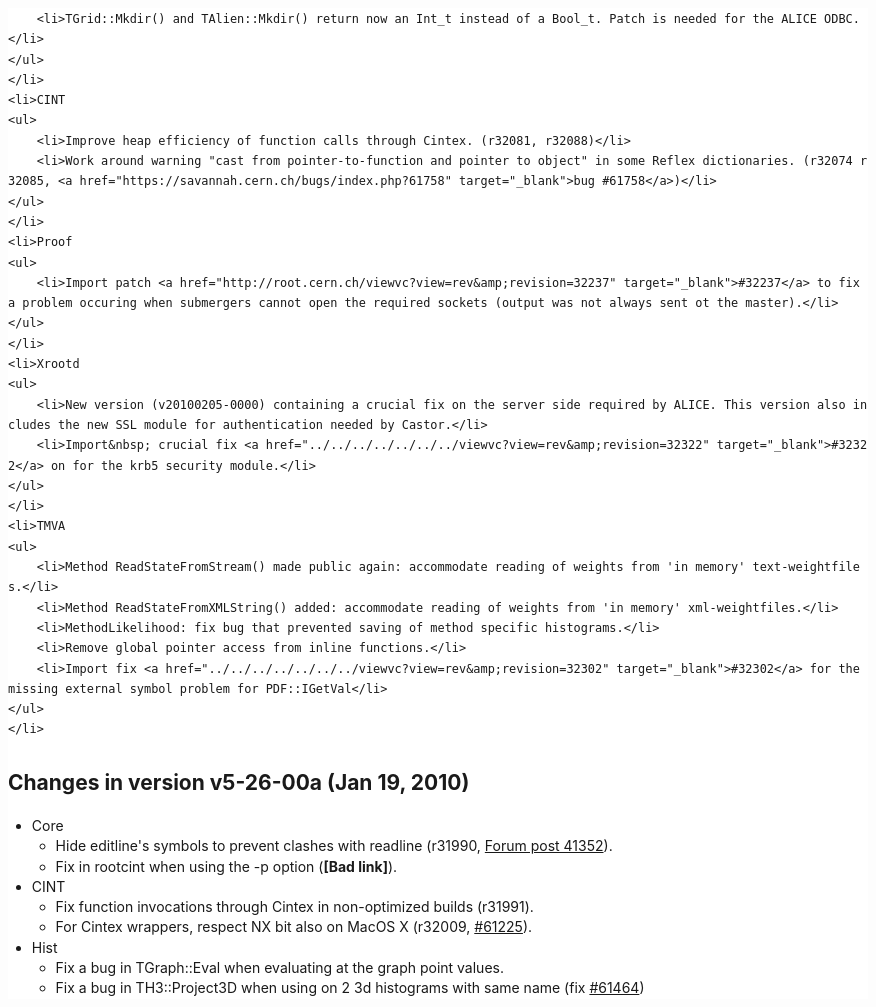 		<li>TGrid::Mkdir() and TAlien::Mkdir() return now an Int_t instead of a Bool_t. Patch is needed for the ALICE ODBC.</li>
	</ul>
	</li>
	<li>CINT
	<ul>
		<li>Improve heap efficiency of function calls through Cintex. (r32081, r32088)</li>
		<li>Work around warning "cast from pointer-to-function and pointer to object" in some Reflex dictionaries. (r32074 r32085, <a href="https://savannah.cern.ch/bugs/index.php?61758" target="_blank">bug #61758</a>)</li>
	</ul>
	</li>
	<li>Proof
	<ul>
		<li>Import patch <a href="http://root.cern.ch/viewvc?view=rev&amp;revision=32237" target="_blank">#32237</a> to fix a problem occuring when submergers cannot open the required sockets (output was not always sent ot the master).</li>
	</ul>
	</li>
	<li>Xrootd
	<ul>
		<li>New version (v20100205-0000) containing a crucial fix on the server side required by ALICE. This version also includes the new SSL module for authentication needed by Castor.</li>
		<li>Import&nbsp; crucial fix <a href="../../../../../../../viewvc?view=rev&amp;revision=32322" target="_blank">#32322</a> on for the krb5 security module.</li>
	</ul>
	</li>
	<li>TMVA
	<ul>
		<li>Method ReadStateFromStream() made public again: accommodate reading of weights from 'in memory' text-weightfiles.</li>
		<li>Method ReadStateFromXMLString() added: accommodate reading of weights from 'in memory' xml-weightfiles.</li>
		<li>MethodLikelihood: fix bug that prevented saving of method specific histograms.</li>
		<li>Remove global pointer access from inline functions.</li>
		<li>Import fix <a href="../../../../../../../viewvc?view=rev&amp;revision=32302" target="_blank">#32302</a> for the missing external symbol problem for PDF::IGetVal</li>
	</ul>
	</li>
</ul>

<h2>Changes in version v5-26-00a (Jan 19, 2010)</h2>

<ul>
	<li>Core
	<ul>
		<li>Hide editline's symbols to prevent clashes with readline (r31990, <a href="http://root.cern.ch/phpBB2/viewtopic.php?p=41352" target="_blank">Forum post 41352</a>).</li>
		<li>Fix in rootcint when using the -p option (<strong>[Bad link]</strong>).</li>
	</ul>
	</li>
	<li>CINT
	<ul>
		<li>Fix function invocations through Cintex in non-optimized builds (r31991).</li>
		<li>For Cintex wrappers, respect NX bit also on MacOS X (r32009, <a href="https://savannah.cern.ch/bugs/?61225" target="_blank">#61225</a>).</li>
	</ul>
	</li>
	<li>Hist
	<ul>
		<li>Fix a bug in TGraph::Eval when evaluating at the graph point values.</li>
		<li>Fix a bug in TH3::Project3D when using on 2 3d histograms with same name (fix <a href="https://savannah.cern.ch/bugs/?61464" target="_blank">#61464</a>)</li>
	</ul>